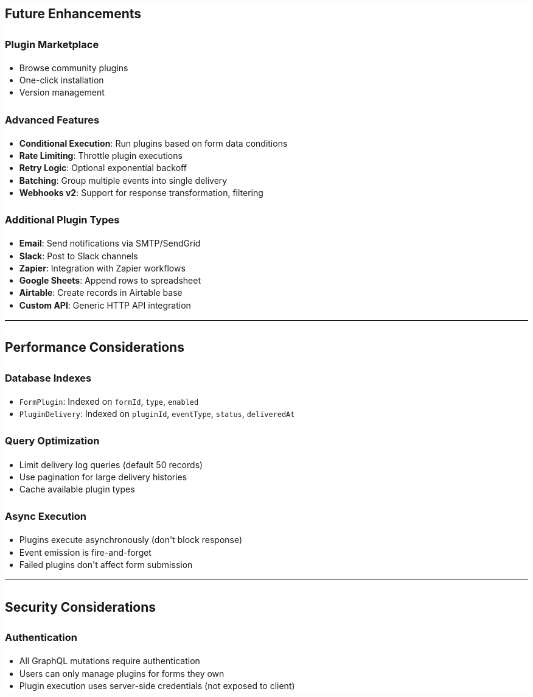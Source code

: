 
## Future Enhancements

### Plugin Marketplace
- Browse community plugins
- One-click installation
- Version management

### Advanced Features
- **Conditional Execution**: Run plugins based on form data conditions
- **Rate Limiting**: Throttle plugin executions
- **Retry Logic**: Optional exponential backoff
- **Batching**: Group multiple events into single delivery
- **Webhooks v2**: Support for response transformation, filtering

### Additional Plugin Types
- **Email**: Send notifications via SMTP/SendGrid
- **Slack**: Post to Slack channels
- **Zapier**: Integration with Zapier workflows
- **Google Sheets**: Append rows to spreadsheet
- **Airtable**: Create records in Airtable base
- **Custom API**: Generic HTTP API integration

---

## Performance Considerations

### Database Indexes
- `FormPlugin`: Indexed on `formId`, `type`, `enabled`
- `PluginDelivery`: Indexed on `pluginId`, `eventType`, `status`, `deliveredAt`

### Query Optimization
- Limit delivery log queries (default 50 records)
- Use pagination for large delivery histories
- Cache available plugin types

### Async Execution
- Plugins execute asynchronously (don't block response)
- Event emission is fire-and-forget
- Failed plugins don't affect form submission

---

## Security Considerations

### Authentication
- All GraphQL mutations require authentication
- Users can only manage plugins for forms they own
- Plugin execution uses server-side credentials (not exposed to client)
